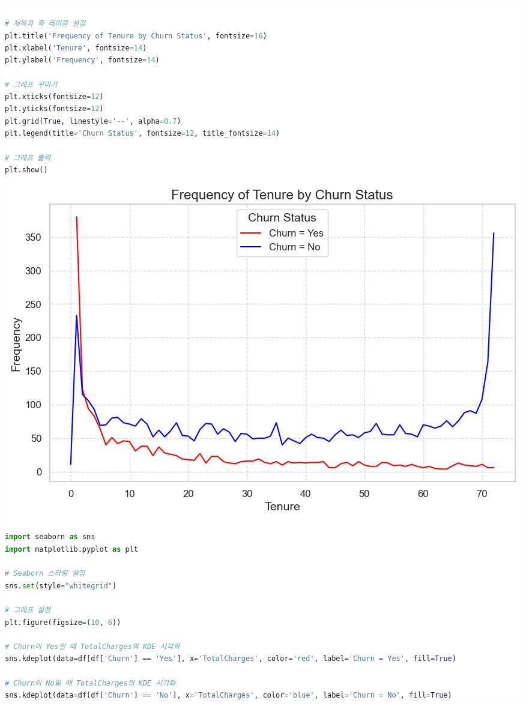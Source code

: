 ```python

# 제목과 축 레이블 설정
plt.title('Frequency of Tenure by Churn Status', fontsize=16)
plt.xlabel('Tenure', fontsize=14)
plt.ylabel('Frequency', fontsize=14)

# 그래프 꾸미기
plt.xticks(fontsize=12)
plt.yticks(fontsize=12)
plt.grid(True, linestyle='--', alpha=0.7)
plt.legend(title='Churn Status', fontsize=12, title_fontsize=14)

# 그래프 출력
plt.show()

```

![image.png](images/image%202.png)

```python
import seaborn as sns
import matplotlib.pyplot as plt

# Seaborn 스타일 설정
sns.set(style="whitegrid")

# 그래프 설정
plt.figure(figsize=(10, 6))

# Churn이 Yes일 때 TotalCharges의 KDE 시각화
sns.kdeplot(data=df[df['Churn'] == 'Yes'], x='TotalCharges', color='red', label='Churn = Yes', fill=True)

# Churn이 No일 때 TotalCharges의 KDE 시각화
sns.kdeplot(data=df[df['Churn'] == 'No'], x='TotalCharges', color='blue', label='Churn = No', fill=True)
```